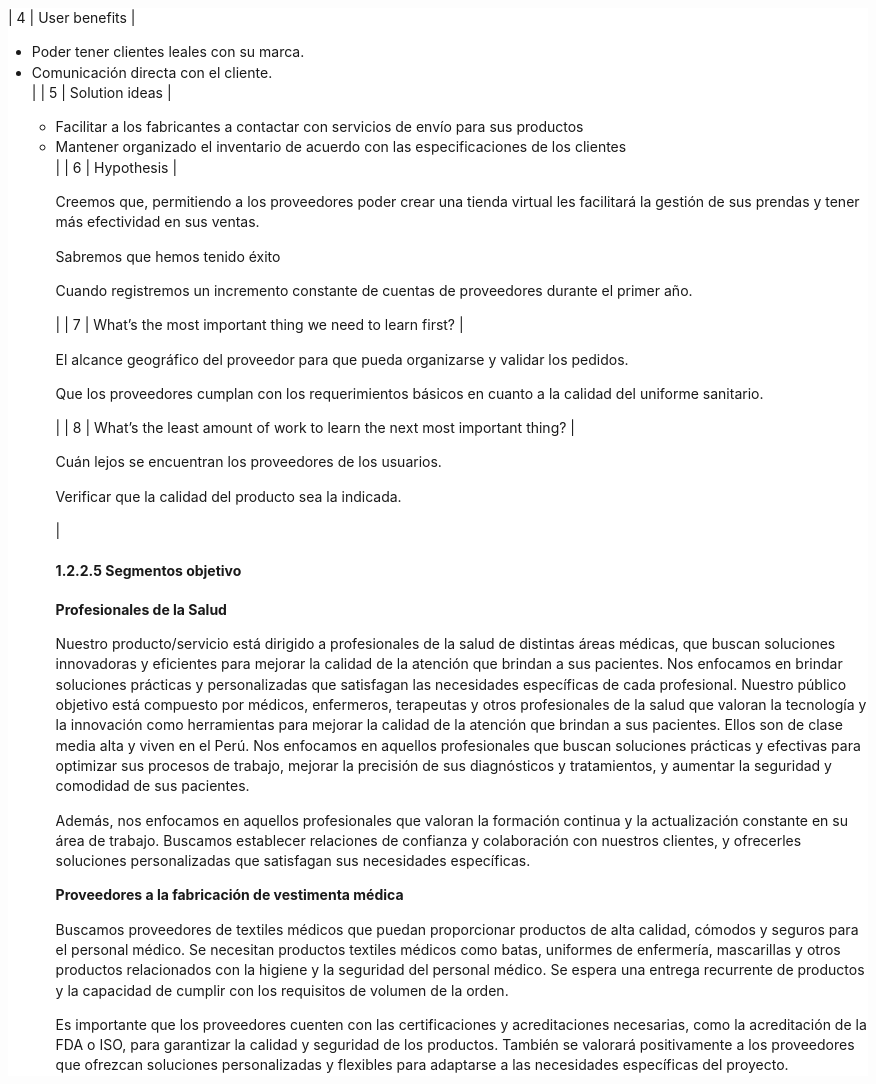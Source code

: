 | 4        | User benefits                                                           | <ul><li>Poder tener clientes leales con su marca.</li><li>Comunicación directa con el cliente.</li>                                                                                                                                                                                                                                                                                                                                                                                                                                                                                                                                               |
| 5        | Solution ideas                                                          | <ul><li>Facilitar a los fabricantes a contactar con servicios de envío para sus productos</li><li>Mantener organizado el inventario de acuerdo con las especificaciones de los clientes</li>                                                                                                                                                                                                                                                                                                                                                                                                                                                      |
| 6        | Hypothesis                                                              | <p>Creemos que, permitiendo a los proveedores poder crear una tienda virtual les facilitará la gestión de sus prendas y tener más efectividad en sus ventas.</p> <p>Sabremos que hemos tenido éxito</p> <p>Cuando registremos un incremento constante de cuentas de proveedores durante el primer año.</p>                                                                                                                                                                                                                                                                                                                                        |
| 7        | What’s the most important thing we need to learn first?                 | <p>El alcance geográfico del proveedor para que pueda organizarse y validar los pedidos.</p> <p>Que los proveedores cumplan con los requerimientos básicos en cuanto a la calidad del uniforme sanitario.</p>                                                                                                                                                                                                                                                                                                                                                                                                                                     |
| 8        | What’s the least amount of work to learn the next most important thing? | <p>Cuán lejos se encuentran los proveedores de los usuarios.</p> <p>Verificar que la calidad del producto sea la indicada.</p>                                                                                                                                                                                                                                                                                                                                                                                                                                                                                                                    |

#### 1.2.2.5 Segmentos objetivo

**Profesionales de la Salud** 

Nuestro producto/servicio está dirigido a profesionales de la salud de distintas áreas médicas, que buscan soluciones innovadoras y eficientes para mejorar la calidad de la atención que brindan a sus pacientes. Nos enfocamos en brindar soluciones prácticas y personalizadas que satisfagan las necesidades específicas de cada profesional.
Nuestro público objetivo está compuesto por médicos, enfermeros, terapeutas y otros profesionales de la salud que valoran la tecnología y la innovación como herramientas para mejorar la calidad de la atención que brindan a sus pacientes. Ellos son de clase media alta y viven en el Perú. Nos enfocamos en aquellos profesionales que buscan soluciones prácticas y efectivas para optimizar sus procesos de trabajo, mejorar la precisión de sus diagnósticos y tratamientos, y aumentar la seguridad y comodidad de sus pacientes.

Además, nos enfocamos en aquellos profesionales que valoran la formación continua y la actualización constante en su área de trabajo. Buscamos establecer relaciones de confianza y colaboración con nuestros clientes, y ofrecerles soluciones personalizadas que satisfagan sus necesidades específicas.

**Proveedores a la fabricación de vestimenta médica**

Buscamos proveedores de textiles médicos que puedan proporcionar productos de alta calidad, cómodos y seguros para el personal médico. Se necesitan productos textiles médicos como batas, uniformes de enfermería, mascarillas y otros productos relacionados con la higiene y la seguridad del personal médico. Se espera una entrega recurrente de productos y la capacidad de cumplir con los requisitos de volumen de la orden.

Es importante que los proveedores cuenten con las certificaciones y acreditaciones necesarias, como la acreditación de la FDA o ISO, para garantizar la calidad y seguridad de los productos. También se valorará positivamente a los proveedores que ofrezcan soluciones personalizadas y flexibles para adaptarse a las necesidades específicas del proyecto.
